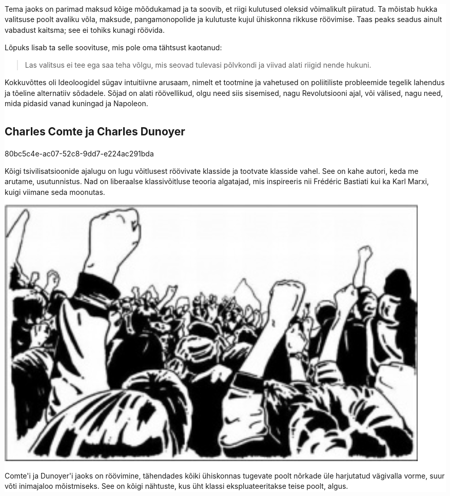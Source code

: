 Tema jaoks on parimad maksud kõige mõõdukamad ja ta soovib, et riigi kulutused oleksid võimalikult piiratud. Ta mõistab hukka valitsuse poolt avaliku võla, maksude, pangamonopolide ja kulutuste kujul ühiskonna rikkuse röövimise. Taas peaks seadus ainult vabadust kaitsma; see ei tohiks kunagi röövida.

Lõpuks lisab ta selle soovituse, mis pole oma tähtsust kaotanud:

> Las valitsus ei tee ega saa teha võlgu, mis seovad tulevasi põlvkondi ja viivad alati riigid nende hukuni.

Kokkuvõttes oli Ideoloogidel sügav intuitiivne arusaam, nimelt et tootmine ja vahetused on poliitiliste probleemide tegelik lahendus ja tõeline alternatiiv sõdadele. Sõjad on alati röövellikud, olgu need siis sisemised, nagu Revolutsiooni ajal, või välised, nagu need, mida pidasid vanad kuningad ja Napoleon.

## Charles Comte ja Charles Dunoyer

<chapterId>80bc5c4e-ac07-52c8-9dd7-e224ac291bda</chapterId>

Kõigi tsivilisatsioonide ajalugu on lugu võitlusest röövivate klasside ja tootvate klasside vahel. See on kahe autori, keda me arutame, usutunnistus. Nad on liberaalse klassivõitluse teooria algatajad, mis inspireeris nii Frédéric Bastiati kui ka Karl Marxi, kuigi viimane seda moonutas.

![pilt](assets/en/029.webp)

Comte'i ja Dunoyer'i jaoks on röövimine, tähendades kõiki ühiskonnas tugevate poolt nõrkade üle harjutatud vägivalla vorme, suur võti inimajaloo mõistmiseks. See on kõigi nähtuste, kus üht klassi ekspluateeritakse teise poolt, algus.
